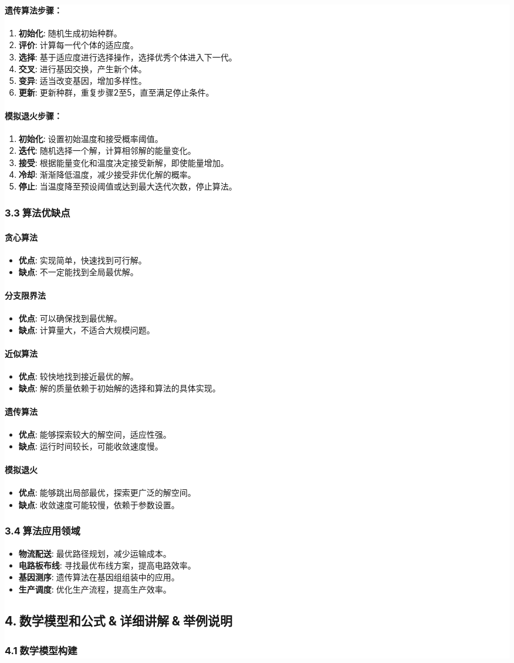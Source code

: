 #### 遗传算法步骤：

1. **初始化**: 随机生成初始种群。
2. **评价**: 计算每一代个体的适应度。
3. **选择**: 基于适应度进行选择操作，选择优秀个体进入下一代。
4. **交叉**: 进行基因交换，产生新个体。
5. **变异**: 适当改变基因，增加多样性。
6. **更新**: 更新种群，重复步骤2至5，直至满足停止条件。

#### 模拟退火步骤：

1. **初始化**: 设置初始温度和接受概率阈值。
2. **迭代**: 随机选择一个解，计算相邻解的能量变化。
3. **接受**: 根据能量变化和温度决定接受新解，即使能量增加。
4. **冷却**: 渐渐降低温度，减少接受非优化解的概率。
5. **停止**: 当温度降至预设阈值或达到最大迭代次数，停止算法。

### 3.3 算法优缺点

#### 贪心算法

- **优点**: 实现简单，快速找到可行解。
- **缺点**: 不一定能找到全局最优解。

#### 分支限界法

- **优点**: 可以确保找到最优解。
- **缺点**: 计算量大，不适合大规模问题。

#### 近似算法

- **优点**: 较快地找到接近最优的解。
- **缺点**: 解的质量依赖于初始解的选择和算法的具体实现。

#### 遗传算法

- **优点**: 能够探索较大的解空间，适应性强。
- **缺点**: 运行时间较长，可能收敛速度慢。

#### 模拟退火

- **优点**: 能够跳出局部最优，探索更广泛的解空间。
- **缺点**: 收敛速度可能较慢，依赖于参数设置。

### 3.4 算法应用领域

- **物流配送**: 最优路径规划，减少运输成本。
- **电路板布线**: 寻找最优布线方案，提高电路效率。
- **基因测序**: 遗传算法在基因组组装中的应用。
- **生产调度**: 优化生产流程，提高生产效率。

## 4. 数学模型和公式 & 详细讲解 & 举例说明

### 4.1 数学模型构建
